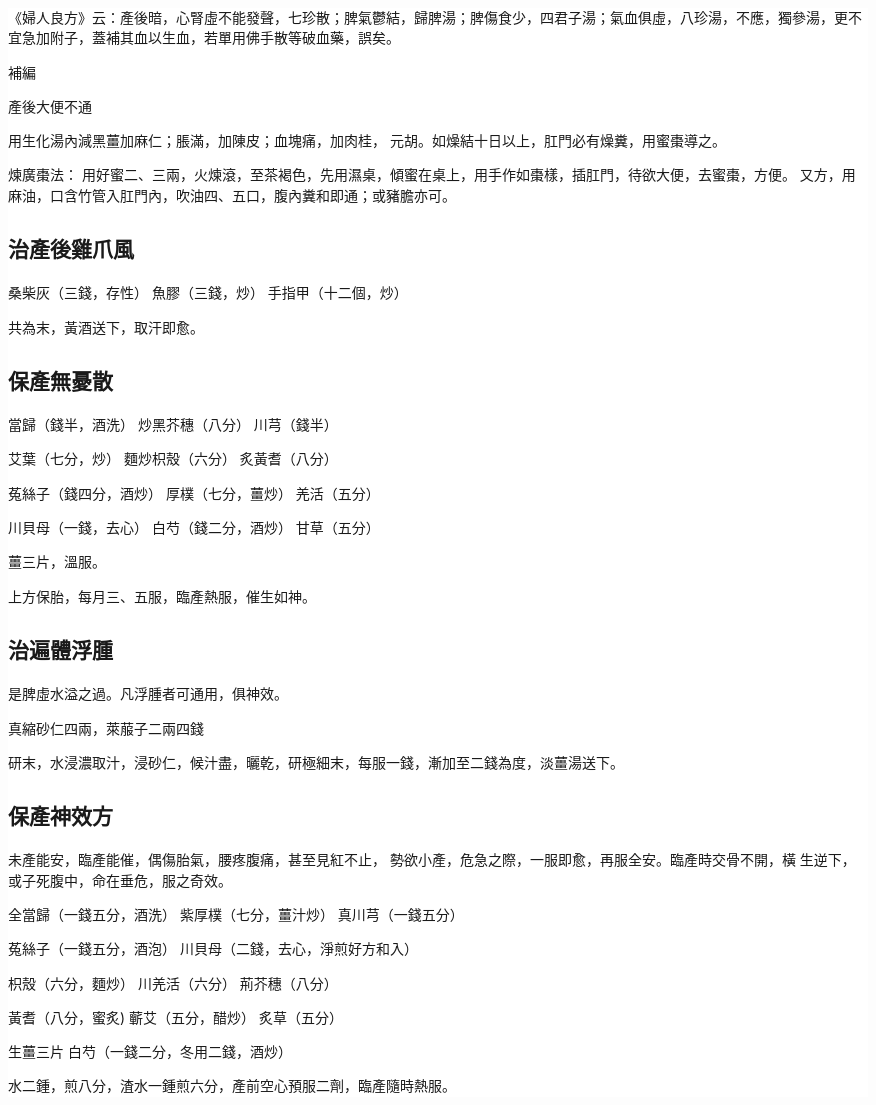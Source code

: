 《婦人良方》云：產後暗，心腎虛不能發聲，七珍散；脾氣鬱結，歸脾湯；脾傷食少，四君子湯；氣血俱虛，八珍湯，不應，獨參湯，更不宜急加附子，蓋補其血以生血，若單用佛手散等破血藥，誤矣。

補編

產後大便不通

用生化湯內減黑薑加麻仁；脹滿，加陳皮；血塊痛，加肉桂， 元胡。如燥結十日以上，肛門必有燥糞，用蜜棗導之。

煉廣棗法： 用好蜜二、三兩，火煉滾，至茶褐色，先用濕桌，傾蜜在桌上，用手作如棗樣，插肛門，待欲大便，去蜜棗，方便。 又方，用麻油，口含竹管入肛門內，吹油四、五口，腹內糞和即通；或豬膽亦可。

## 治產後雞爪風

桑柴灰（三錢，存性） 魚膠（三錢，炒） 手指甲（十二個，炒）

共為末，黃酒送下，取汗即愈。

## 保產無憂散

當歸（錢半，酒洗） 炒黑芥穗（八分） 川芎（錢半）

艾葉（七分，炒） 麵炒枳殼（六分） 炙黃耆（八分）

菟絲子（錢四分，酒炒） 厚樸（七分，薑炒） 羌活（五分）

川貝母（一錢，去心） 白芍（錢二分，酒炒） 甘草（五分）

薑三片，溫服。

上方保胎，每月三、五服，臨產熱服，催生如神。

## 治遍體浮腫

是脾虛水溢之過。凡浮腫者可通用，俱神效。

真縮砂仁四兩，萊菔子二兩四錢

研末，水浸濃取汁，浸砂仁，候汁盡，曬乾，研極細末，每服一錢，漸加至二錢為度，淡薑湯送下。

## 保產神效方

未產能安，臨產能催，偶傷胎氣，腰疼腹痛，甚至見紅不止， 勢欲小產，危急之際，一服即愈，再服全安。臨產時交骨不開，橫 生逆下，或子死腹中，命在垂危，服之奇效。

全當歸（一錢五分，酒洗） 紫厚樸（七分，薑汁炒） 真川芎（一錢五分）

菟絲子（一錢五分，酒泡） 川貝母（二錢，去心，淨煎好方和入）

枳殼（六分，麵炒） 川羌活（六分） 荊芥穗（八分）

黃耆（八分，蜜炙) 蘄艾（五分，醋炒） 炙草（五分）

生薑三片 白芍（一錢二分，冬用二錢，酒炒）

水二鍾，煎八分，渣水一鍾煎六分，產前空心預服二劑，臨產隨時熱服。

